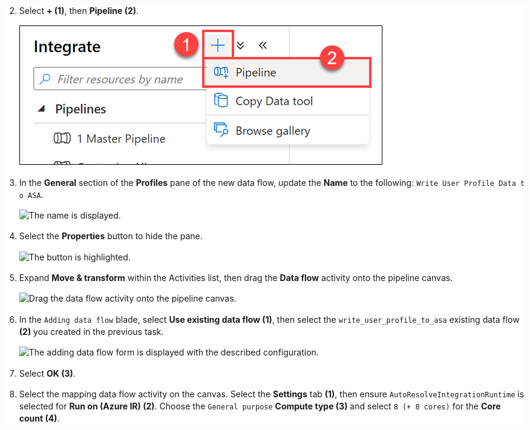 2. Select **+ (1)**, then **Pipeline (2)**.

    ![The new pipeline menu item is highlighted.](media/new-pipeline.png "New pipeline")

3. In the **General** section of the **Profiles** pane of the new data flow, update the **Name** to the following: `Write User Profile Data to ASA`.

    ![The name is displayed.](media/pipeline-general.png "General properties")

4. Select the **Properties** button to hide the pane.

    ![The button is highlighted.](media/pipeline-properties-button.png "Properties button")

5. Expand **Move & transform** within the Activities list, then drag the **Data flow** activity onto the pipeline canvas.

    ![Drag the data flow activity onto the pipeline canvas.](media/pipeline-drag-data-flow.png "Pipeline canvas")

6. In the `Adding data flow` blade, select **Use existing data flow (1)**, then select the `write_user_profile_to_asa` existing data flow **(2)** you created in the previous task.

    ![The adding data flow form is displayed with the described configuration.](media/pipeline-user-profiles-adding-data-flow.png "Adding data flow")

7. Select **OK (3)**.

8. Select the mapping data flow activity on the canvas. Select the **Settings** tab **(1)**, then ensure `AutoResolveIntegrationRuntime` is selected for **Run on (Azure IR) (2)**. Choose the `General purpose` **Compute type (3)** and select `8 (+ 8 cores)` for the **Core count (4)**.
